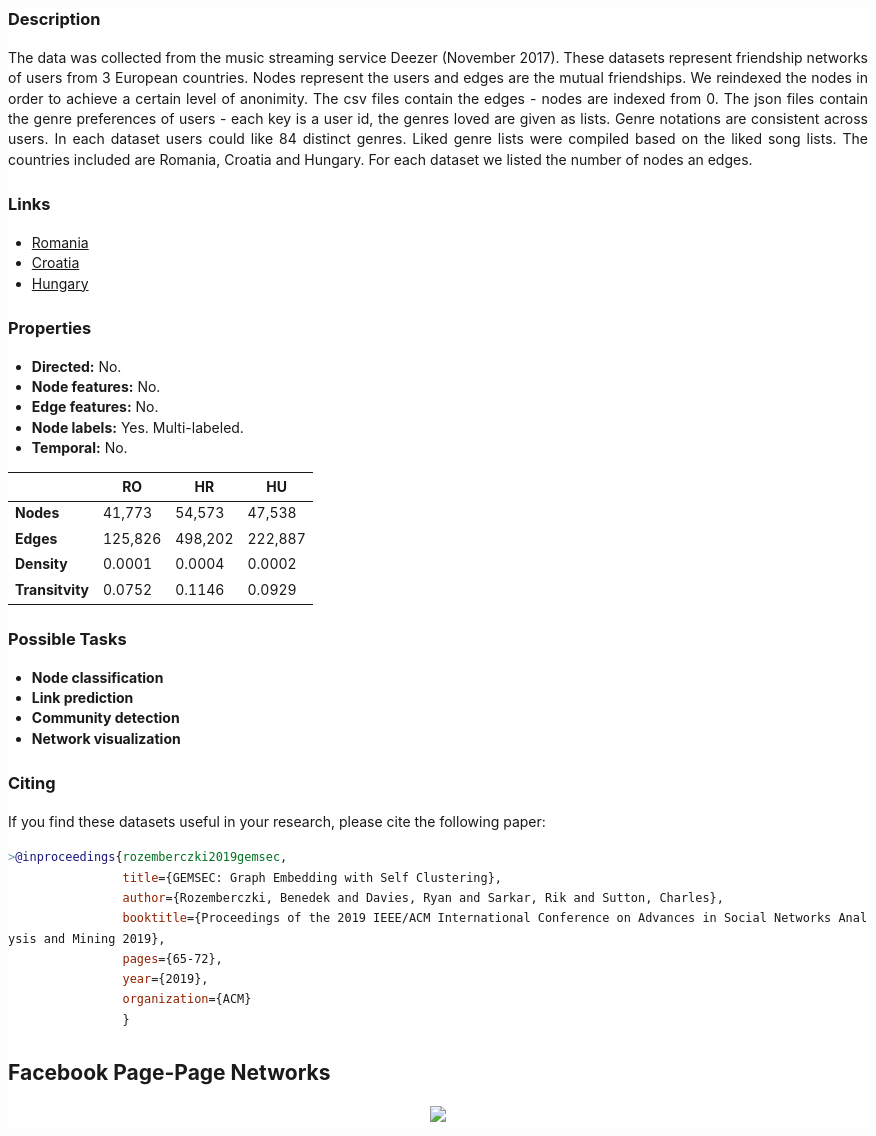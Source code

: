 ### Description
<p align="justify">
The data was collected from the music streaming service Deezer (November 2017). These datasets represent friendship networks of users from 3 European countries. Nodes represent the users and edges are the mutual friendships. We reindexed the nodes in order to achieve a certain level of anonimity. The csv files contain the edges - nodes are indexed from 0. The json files contain the genre preferences of users - each key is a user id, the genres loved are given as lists. Genre notations are consistent across users. In each dataset users could like 84 distinct genres. Liked genre lists were compiled based on the liked song lists. The countries included are Romania, Croatia and Hungary. For each dataset we listed the number of nodes an edges.</p>

### Links

- [Romania](https://graphmining.ai/datasets/deezer/RO.zip)
- [Croatia](https://graphmining.ai/datasets/deezer/HR.zip)
- [Hungary](https://graphmining.ai/datasets/deezer/HU.zip)

### Properties

- **Directed:** No.
- **Node features:** No.
- **Edge features:** No.
- **Node labels:** Yes. Multi-labeled.
- **Temporal:** No.

|   | **RO**  | **HR**  | **HU**  |
|---|---|---|---|
| **Nodes** |41,773   | 54,573  |  47,538 |
| **Edges** | 125,826  |498,202 |  222,887 |
| **Density** |  0.0001 | 0.0004  | 0.0002 |
| **Transitvity** | 0.0752| 0.1146 | 0.0929 |

### Possible Tasks

- **Node classification**
- **Link prediction**
- **Community detection**
- **Network visualization**

### Citing

If you find these datasets useful in your research, please cite the following paper:

```bibtex
>@inproceedings{rozemberczki2019gemsec,    
                title={GEMSEC: Graph Embedding with Self Clustering},    
                author={Rozemberczki, Benedek and Davies, Ryan and Sarkar, Rik and Sutton, Charles},    
                booktitle={Proceedings of the 2019 IEEE/ACM International Conference on Advances in Social Networks Analysis and Mining 2019},    
                pages={65-72},    
                year={2019},    
                organization={ACM}    
                }
```
## Facebook Page-Page Networks
<p align="center">
  <img width="200" src="/images/facebook.png">
</p>
